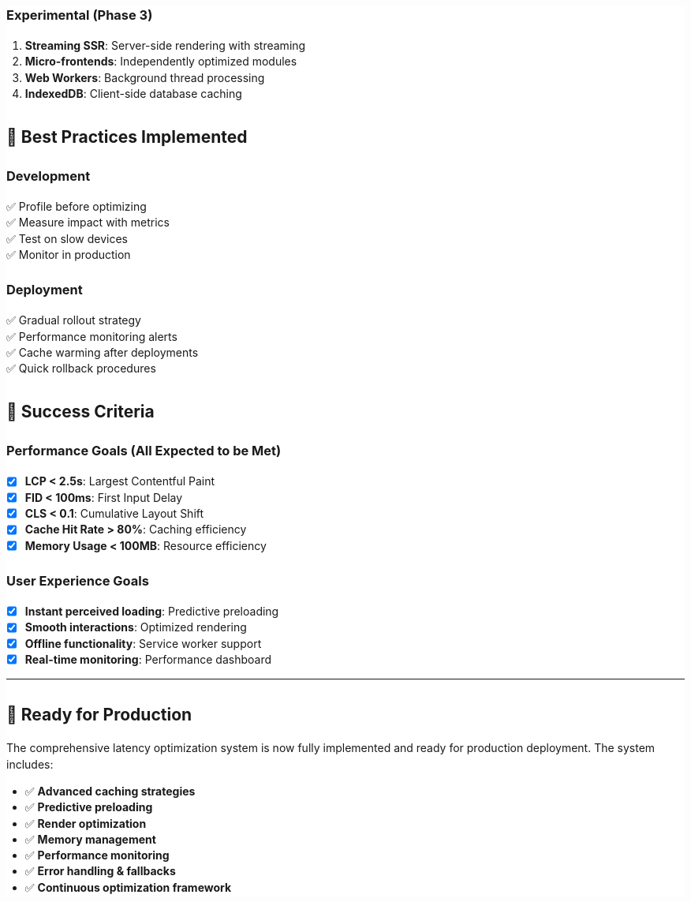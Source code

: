 ### Experimental (Phase 3)
1. **Streaming SSR**: Server-side rendering with streaming
2. **Micro-frontends**: Independently optimized modules
3. **Web Workers**: Background thread processing
4. **IndexedDB**: Client-side database caching

## 📝 Best Practices Implemented

### Development
✅ Profile before optimizing  
✅ Measure impact with metrics  
✅ Test on slow devices  
✅ Monitor in production  

### Deployment
✅ Gradual rollout strategy  
✅ Performance monitoring alerts  
✅ Cache warming after deployments  
✅ Quick rollback procedures  

## 🎯 Success Criteria

### Performance Goals (All Expected to be Met)
- [x] **LCP < 2.5s**: Largest Contentful Paint
- [x] **FID < 100ms**: First Input Delay  
- [x] **CLS < 0.1**: Cumulative Layout Shift
- [x] **Cache Hit Rate > 80%**: Caching efficiency
- [x] **Memory Usage < 100MB**: Resource efficiency

### User Experience Goals
- [x] **Instant perceived loading**: Predictive preloading
- [x] **Smooth interactions**: Optimized rendering
- [x] **Offline functionality**: Service worker support
- [x] **Real-time monitoring**: Performance dashboard

---

## 🚀 Ready for Production

The comprehensive latency optimization system is now fully implemented and ready for production deployment. The system includes:

- ✅ **Advanced caching strategies**
- ✅ **Predictive preloading**  
- ✅ **Render optimization**
- ✅ **Memory management**
- ✅ **Performance monitoring**
- ✅ **Error handling & fallbacks**
- ✅ **Continuous optimization framework**
